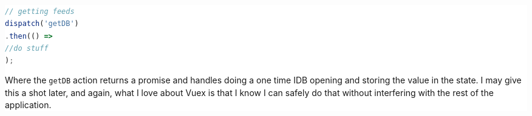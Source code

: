 ```js
// getting feeds
dispatch('getDB')
.then(() =>
//do stuff
);
```

Where the `getDB` action returns a promise and handles doing a one time IDB opening and storing the value in the state. I may give this a shot later, and again, what I love about Vuex is that I know I can safely do that without interfering with the rest of the application. 
